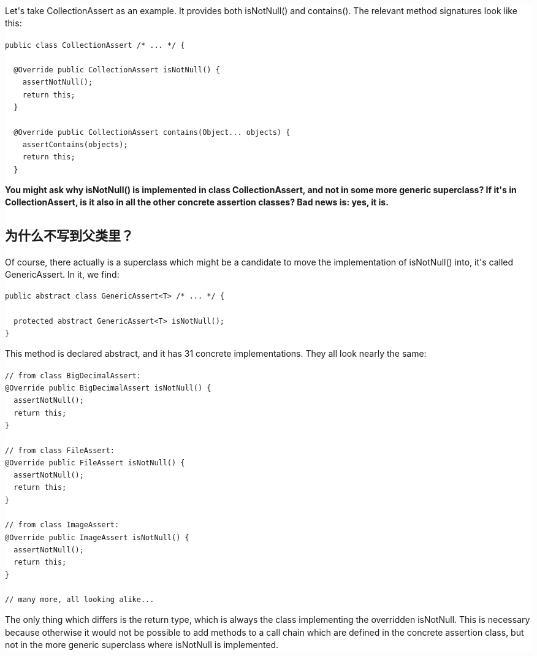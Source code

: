Let's take CollectionAssert as an example. It provides both isNotNull() and contains(). The relevant method signatures look like this:
```
public class CollectionAssert /* ... */ {

  @Override public CollectionAssert isNotNull() {
    assertNotNull();
    return this;
  }

  @Override public CollectionAssert contains(Object... objects) {
    assertContains(objects);
    return this;
  }
```
**You might ask why isNotNull() is implemented in class CollectionAssert, and not in some more generic superclass? If it's in CollectionAssert, is it also in all the other concrete assertion classes? Bad news is: yes, it is.**

## 为什么不写到父类里？
Of course, there actually is a superclass which might be a candidate to move the implementation of isNotNull() into, it's called GenericAssert. In it, we find:
```
public abstract class GenericAssert<T> /* ... */ {

  protected abstract GenericAssert<T> isNotNull();
}
```
This method is declared abstract, and it has 31 concrete implementations. They all look nearly the same:
```
// from class BigDecimalAssert:
@Override public BigDecimalAssert isNotNull() {
  assertNotNull();
  return this;
}

// from class FileAssert:
@Override public FileAssert isNotNull() {
  assertNotNull();
  return this;
}

// from class ImageAssert:
@Override public ImageAssert isNotNull() {
  assertNotNull();
  return this;
}

// many more, all looking alike... 
```
The only thing which differs is the return type, which is always the class implementing the overridden isNotNull. This is necessary because otherwise it would not be possible to add methods to a call chain which are defined in the concrete assertion class, but not in the more generic superclass where isNotNull is implemented. 
